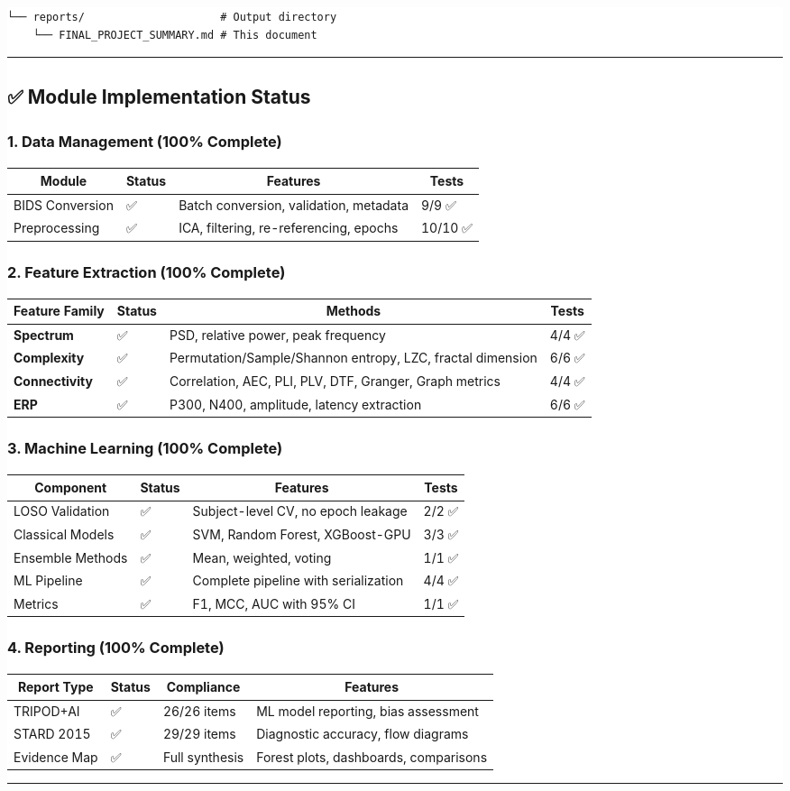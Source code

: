 ```
└── reports/                     # Output directory
    └── FINAL_PROJECT_SUMMARY.md # This document
```

---

## ✅ Module Implementation Status

### 1. **Data Management** (100% Complete)
| Module | Status | Features | Tests |
|--------|--------|----------|--------|
| BIDS Conversion | ✅ | Batch conversion, validation, metadata | 9/9 ✅ |
| Preprocessing | ✅ | ICA, filtering, re-referencing, epochs | 10/10 ✅ |

### 2. **Feature Extraction** (100% Complete)
| Feature Family | Status | Methods | Tests |
|----------------|--------|---------|--------|
| **Spectrum** | ✅ | PSD, relative power, peak frequency | 4/4 ✅ |
| **Complexity** | ✅ | Permutation/Sample/Shannon entropy, LZC, fractal dimension | 6/6 ✅ |
| **Connectivity** | ✅ | Correlation, AEC, PLI, PLV, DTF, Granger, Graph metrics | 4/4 ✅ |
| **ERP** | ✅ | P300, N400, amplitude, latency extraction | 6/6 ✅ |

### 3. **Machine Learning** (100% Complete)
| Component | Status | Features | Tests |
|-----------|--------|----------|--------|
| LOSO Validation | ✅ | Subject-level CV, no epoch leakage | 2/2 ✅ |
| Classical Models | ✅ | SVM, Random Forest, XGBoost-GPU | 3/3 ✅ |
| Ensemble Methods | ✅ | Mean, weighted, voting | 1/1 ✅ |
| ML Pipeline | ✅ | Complete pipeline with serialization | 4/4 ✅ |
| Metrics | ✅ | F1, MCC, AUC with 95% CI | 1/1 ✅ |

### 4. **Reporting** (100% Complete)
| Report Type | Status | Compliance | Features |
|-------------|--------|------------|----------|
| TRIPOD+AI | ✅ | 26/26 items | ML model reporting, bias assessment |
| STARD 2015 | ✅ | 29/29 items | Diagnostic accuracy, flow diagrams |
| Evidence Map | ✅ | Full synthesis | Forest plots, dashboards, comparisons |

---

